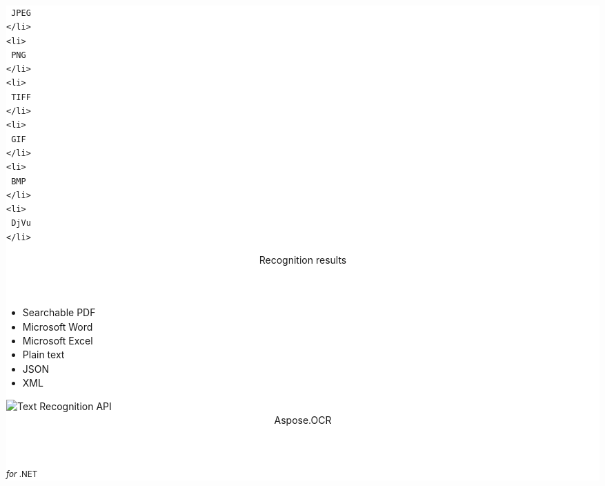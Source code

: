      JPEG
    </li>
    <li>
     PNG
    </li>
    <li>
     TIFF
    </li>
    <li>
     GIF
    </li>
    <li>
     BMP
    </li>
    <li>
     DjVu
    </li>
   </ul>
  </div>
  
<div class="d1-col d1-right">
   <header>
    <i class="fa fa-mail-forward">
    </i>
    Recognition results
   </header>
   <ul>
    <li>Searchable PDF</li>
    <li>Microsoft Word</li>
    <li>Microsoft Excel</li>
    <li>Plain text</li>
    <li>JSON</li>
    <li>XML</li>
   </ul>
  </div>
  
 </div>
 
 <div class="d1-logo">
  <img width="70" height="75" alt="Text Recognition API" src="https://www.aspose.cloud/templates/aspose/img/products/ocr/aspose_ocr-for-net.svg"/>
  <header>
   Aspose.OCR
  </header>
  <footer>
   <small>
    <em>
     for
    </em>
    .NET
   </small>
  </footer>
 </div>
 